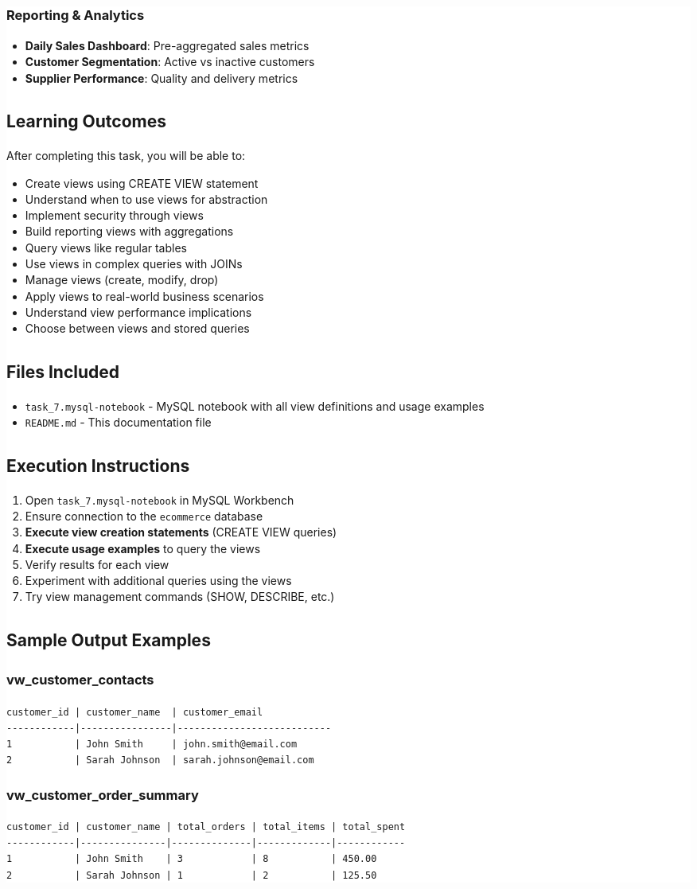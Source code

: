 ### Reporting & Analytics
- **Daily Sales Dashboard**: Pre-aggregated sales metrics
- **Customer Segmentation**: Active vs inactive customers
- **Supplier Performance**: Quality and delivery metrics

## Learning Outcomes

After completing this task, you will be able to:
- Create views using CREATE VIEW statement
- Understand when to use views for abstraction
- Implement security through views
- Build reporting views with aggregations
- Query views like regular tables
- Use views in complex queries with JOINs
- Manage views (create, modify, drop)
- Apply views to real-world business scenarios
- Understand view performance implications
- Choose between views and stored queries

## Files Included

- `task_7.mysql-notebook` - MySQL notebook with all view definitions and usage examples
- `README.md` - This documentation file

## Execution Instructions

1. Open `task_7.mysql-notebook` in MySQL Workbench
2. Ensure connection to the `ecommerce` database
3. **Execute view creation statements** (CREATE VIEW queries)
4. **Execute usage examples** to query the views
5. Verify results for each view
6. Experiment with additional queries using the views
7. Try view management commands (SHOW, DESCRIBE, etc.)

## Sample Output Examples

### vw_customer_contacts
```
customer_id | customer_name  | customer_email
------------|----------------|---------------------------
1           | John Smith     | john.smith@email.com
2           | Sarah Johnson  | sarah.johnson@email.com
```

### vw_customer_order_summary
```
customer_id | customer_name | total_orders | total_items | total_spent
------------|---------------|--------------|-------------|------------
1           | John Smith    | 3            | 8           | 450.00
2           | Sarah Johnson | 1            | 2           | 125.50
```
